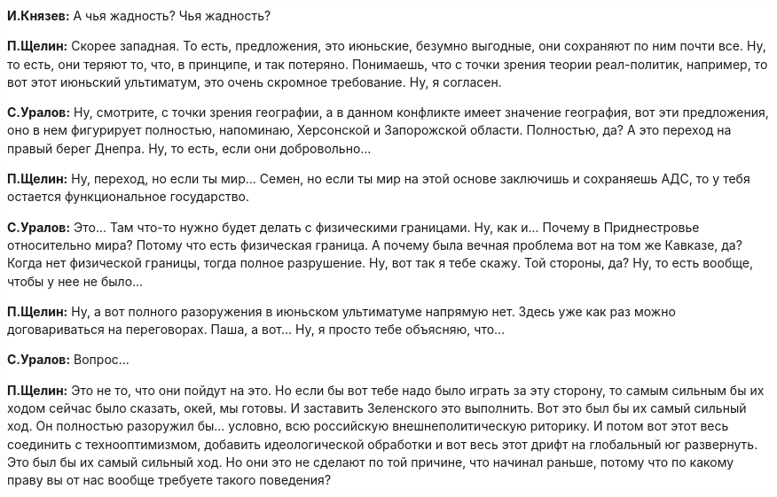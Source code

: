 **И.Князев:**
А чья жадность?
Чья жадность?

**П.Щелин:**
Скорее западная.
То есть, предложения, это июньские, безумно выгодные, они сохраняют по ним почти все.
Ну, то есть, они теряют то, что, в принципе, и так потеряно.
Понимаешь, что с точки зрения теории реал-политик, например, то вот этот июньский ультиматум, это очень скромное требование.
Ну, я согласен.

**С.Уралов:**
Ну, смотрите, с точки зрения географии, а в данном конфликте имеет значение география, вот эти предложения, оно в нем фигурирует полностью, напоминаю, Херсонской и Запорожской области.
Полностью, да?
А это переход на правый берег Днепра.
Ну, то есть, если они добровольно...

**П.Щелин:**
Ну, переход, но если ты мир...
Семен, но если ты мир на этой основе заключишь и сохраняешь АДС, то у тебя остается функциональное государство.

**С.Уралов:**
Это...
Там что-то нужно будет делать с физическими границами.
Ну, как и...
Почему в Приднестровье относительно мира?
Потому что есть физическая граница.
А почему была вечная проблема вот на том же Кавказе, да?
Когда нет физической границы, тогда полное разрушение.
Ну, вот так я тебе скажу.
Той стороны, да?
Ну, то есть вообще, чтобы у нее не было...

**П.Щелин:**
Ну, а вот полного разоружения в июньском ультиматуме напрямую нет.
Здесь уже как раз можно договариваться на переговорах.
Паша, а вот...
Ну, я просто тебе объясняю, что...

**С.Уралов:**
Вопрос...

**П.Щелин:**
Это не то, что они пойдут на это.
Но если бы вот тебе надо было играть за эту сторону, то самым сильным бы их ходом сейчас было сказать, окей, мы готовы.
И заставить Зеленского это выполнить.
Вот это был бы их самый сильный ход.
Он полностью разоружил бы...
условно, всю российскую внешнеполитическую риторику.
И потом вот этот весь соединить с технооптимизмом, добавить идеологической обработки и вот весь этот дрифт на глобальный юг развернуть.
Это был бы их самый сильный ход.
Но они это не сделают по той причине, что начинал раньше, потому что по какому праву вы от нас вообще требуете такого поведения?
